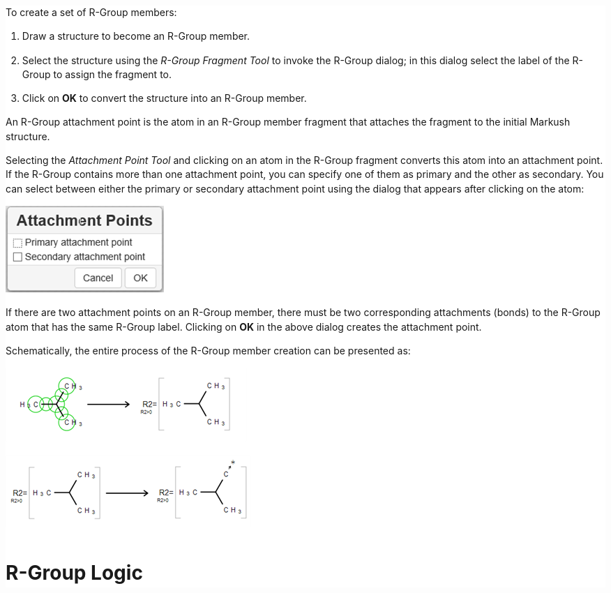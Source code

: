 To create a set of R-Group members:

  1. Draw a structure to become an R-Group member.

  2. Select the structure using the _R-Group Fragment Tool_ to invoke
     the R-Group dialog; in this dialog select the label of the
     R-Group to assign the fragment to.

  3. Click on **OK** to convert the structure into an R-Group member.

An R-Group attachment point is the atom in an R-Group member fragment
that attaches the fragment to the initial Markush structure.

Selecting the _Attachment Point Tool_ and clicking on an atom in the
R-Group fragment converts this atom into an attachment point. If the
R-Group contains more than one attachment point, you can specify one
of them as primary and the other as secondary. You can select between
either the primary or secondary attachment point using the dialog that
appears after clicking on the atom:

 ![](attpoints-dialog.png)

If there are two attachment points on an R-Group member, there must be
two corresponding attachments (bonds) to the R-Group atom that has the
same R-Group label. Clicking on **OK** in the above dialog creates the
attachment point.

Schematically, the entire process of the R-Group member creation can
be presented as:

 ![](rgroup-example3.png)

 ![](rgroup-example4.png)

# R-Group Logic
